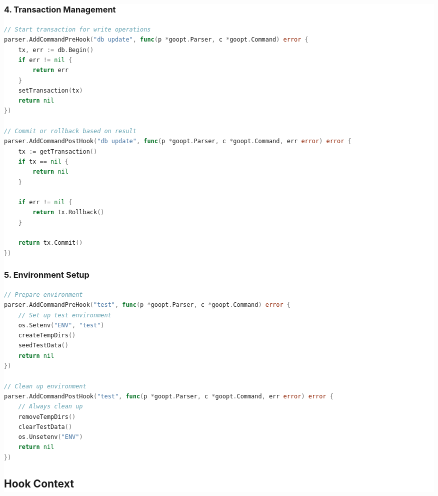 ### 4. Transaction Management

```go
// Start transaction for write operations
parser.AddCommandPreHook("db update", func(p *goopt.Parser, c *goopt.Command) error {
    tx, err := db.Begin()
    if err != nil {
        return err
    }
    setTransaction(tx)
    return nil
})

// Commit or rollback based on result
parser.AddCommandPostHook("db update", func(p *goopt.Parser, c *goopt.Command, err error) error {
    tx := getTransaction()
    if tx == nil {
        return nil
    }
    
    if err != nil {
        return tx.Rollback()
    }
	
    return tx.Commit()
})
```

### 5. Environment Setup

```go
// Prepare environment
parser.AddCommandPreHook("test", func(p *goopt.Parser, c *goopt.Command) error {
    // Set up test environment
    os.Setenv("ENV", "test")
    createTempDirs()
    seedTestData()
    return nil
})

// Clean up environment
parser.AddCommandPostHook("test", func(p *goopt.Parser, c *goopt.Command, err error) error {
    // Always clean up
    removeTempDirs()
    clearTestData()
    os.Unsetenv("ENV")
    return nil
})
```

## Hook Context
